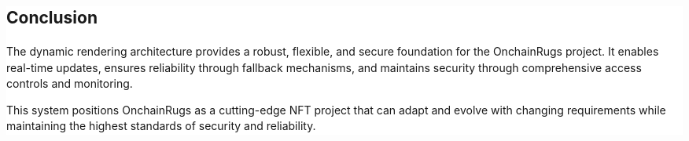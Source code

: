 ## Conclusion

The dynamic rendering architecture provides a robust, flexible, and secure foundation for the OnchainRugs project. It enables real-time updates, ensures reliability through fallback mechanisms, and maintains security through comprehensive access controls and monitoring.

This system positions OnchainRugs as a cutting-edge NFT project that can adapt and evolve with changing requirements while maintaining the highest standards of security and reliability.
